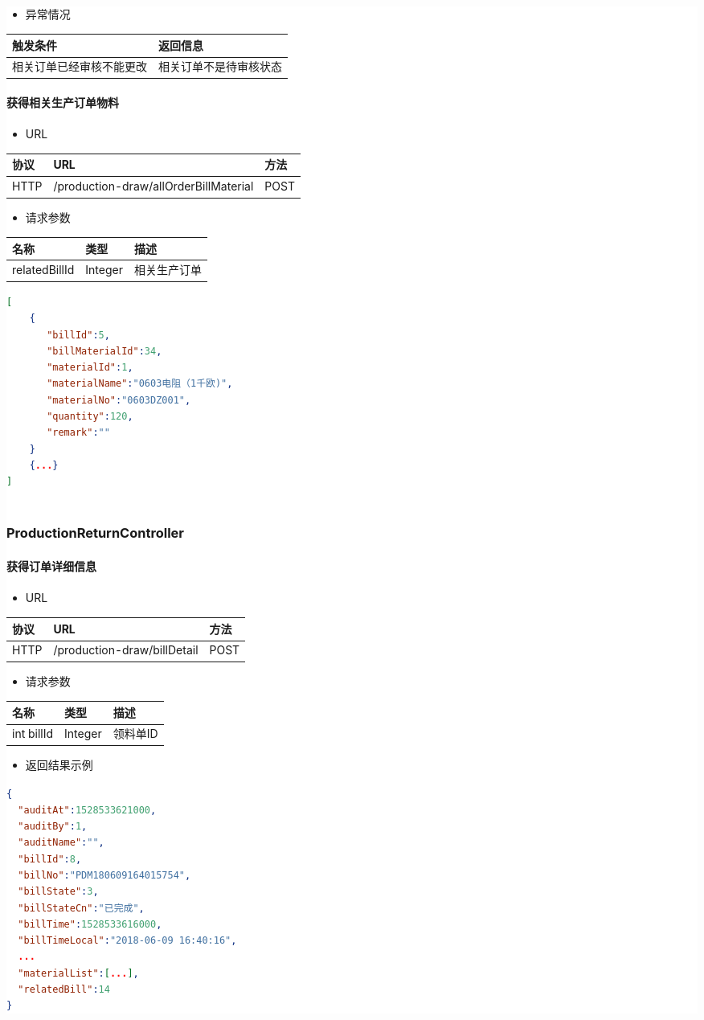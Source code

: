 * 异常情况

| 触发条件                | 返回信息   |
| :------------------ | :----- |
| 相关订单已经审核不能更改 | 相关订单不是待审核状态 |
#### 获得相关生产订单物料
* URL

| 协议   | URL        | 方法   |
| :--- | :--- | :--- |
| HTTP | /production-draw/allOrderBillMaterial | POST |

* 请求参数

| 名称         | 类型      | 描述              |
| :--------- | :------ | :-------------- |
|relatedBillId|Integer|相关生产订单|
```json
[
    {
       "billId":5,
       "billMaterialId":34,
       "materialId":1,
       "materialName":"0603电阻（1千欧)",
       "materialNo":"0603DZ001",
       "quantity":120,
       "remark":""
    }
    {...}
]
  
```
### ProductionReturnController
#### 获得订单详细信息
* URL

| 协议   | URL        | 方法   |
| :--- | :--- | :--- |
| HTTP | /production-draw/billDetail | POST |

* 请求参数

| 名称         | 类型      | 描述              |
| :--------- | :------ | :-------------- |
| int billId  | Integer  | 领料单ID             |


* 返回结果示例

```json
{
  "auditAt":1528533621000,
  "auditBy":1,
  "auditName":"",
  "billId":8,
  "billNo":"PDM180609164015754",
  "billState":3,
  "billStateCn":"已完成",
  "billTime":1528533616000,
  "billTimeLocal":"2018-06-09 16:40:16",
  ...
  "materialList":[...],
  "relatedBill":14
}
```